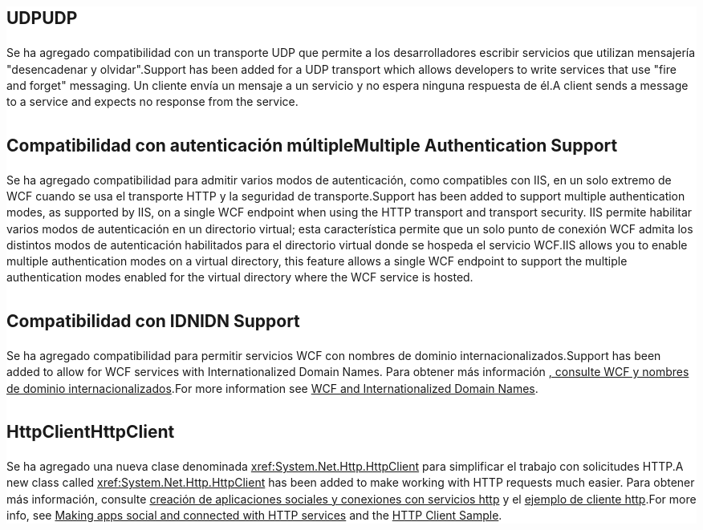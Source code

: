 ## <a name="udp"></a><span data-ttu-id="cb719-215">UDP</span><span class="sxs-lookup"><span data-stu-id="cb719-215">UDP</span></span>

<span data-ttu-id="cb719-216">Se ha agregado compatibilidad con un transporte UDP que permite a los desarrolladores escribir servicios que utilizan mensajería "desencadenar y olvidar".</span><span class="sxs-lookup"><span data-stu-id="cb719-216">Support has been added for a UDP transport which allows developers to write services that use "fire and forget" messaging.</span></span> <span data-ttu-id="cb719-217">Un cliente envía un mensaje a un servicio y no espera ninguna respuesta de él.</span><span class="sxs-lookup"><span data-stu-id="cb719-217">A client sends a message to a service and expects no response from the service.</span></span>

## <a name="multiple-authentication-support"></a><span data-ttu-id="cb719-218">Compatibilidad con autenticación múltiple</span><span class="sxs-lookup"><span data-stu-id="cb719-218">Multiple Authentication Support</span></span>

<span data-ttu-id="cb719-219">Se ha agregado compatibilidad para admitir varios modos de autenticación, como compatibles con IIS, en un solo extremo de WCF cuando se usa el transporte HTTP y la seguridad de transporte.</span><span class="sxs-lookup"><span data-stu-id="cb719-219">Support has been added to support multiple authentication modes, as supported by IIS, on a single WCF endpoint when using the HTTP transport and transport security.</span></span> <span data-ttu-id="cb719-220">IIS permite habilitar varios modos de autenticación en un directorio virtual; esta característica permite que un solo punto de conexión WCF admita los distintos modos de autenticación habilitados para el directorio virtual donde se hospeda el servicio WCF.</span><span class="sxs-lookup"><span data-stu-id="cb719-220">IIS allows you to enable multiple authentication modes on a virtual directory, this feature allows a single WCF endpoint to support the multiple authentication modes enabled for the virtual directory where the WCF service is hosted.</span></span>

## <a name="idn-support"></a><span data-ttu-id="cb719-221">Compatibilidad con IDN</span><span class="sxs-lookup"><span data-stu-id="cb719-221">IDN Support</span></span>

<span data-ttu-id="cb719-222">Se ha agregado compatibilidad para permitir servicios WCF con nombres de dominio internacionalizados.</span><span class="sxs-lookup"><span data-stu-id="cb719-222">Support has been added to allow for WCF services with Internationalized Domain Names.</span></span> <span data-ttu-id="cb719-223">Para obtener más información [, consulte WCF y nombres de dominio internacionalizados](./feature-details/wcf-and-internationalized-domain-names.md).</span><span class="sxs-lookup"><span data-stu-id="cb719-223">For more information see [WCF and Internationalized Domain Names](./feature-details/wcf-and-internationalized-domain-names.md).</span></span>

## <a name="httpclient"></a><span data-ttu-id="cb719-224">HttpClient</span><span class="sxs-lookup"><span data-stu-id="cb719-224">HttpClient</span></span>

<span data-ttu-id="cb719-225">Se ha agregado una nueva clase denominada <xref:System.Net.Http.HttpClient> para simplificar el trabajo con solicitudes HTTP.</span><span class="sxs-lookup"><span data-stu-id="cb719-225">A new class called <xref:System.Net.Http.HttpClient> has been added to make working with HTTP requests much easier.</span></span> <span data-ttu-id="cb719-226">Para obtener más información, consulte [creación de aplicaciones sociales y conexiones con servicios http](https://channel9.msdn.com/Events/BUILD/BUILD2011/PLAT-581T) y el [ejemplo de cliente http](https://code.msdn.microsoft.com/windowsapps/HttpClient-sample-55700664).</span><span class="sxs-lookup"><span data-stu-id="cb719-226">For more info, see [Making apps social and connected with HTTP services](https://channel9.msdn.com/Events/BUILD/BUILD2011/PLAT-581T) and the [HTTP Client Sample](https://code.msdn.microsoft.com/windowsapps/HttpClient-sample-55700664).</span></span>
